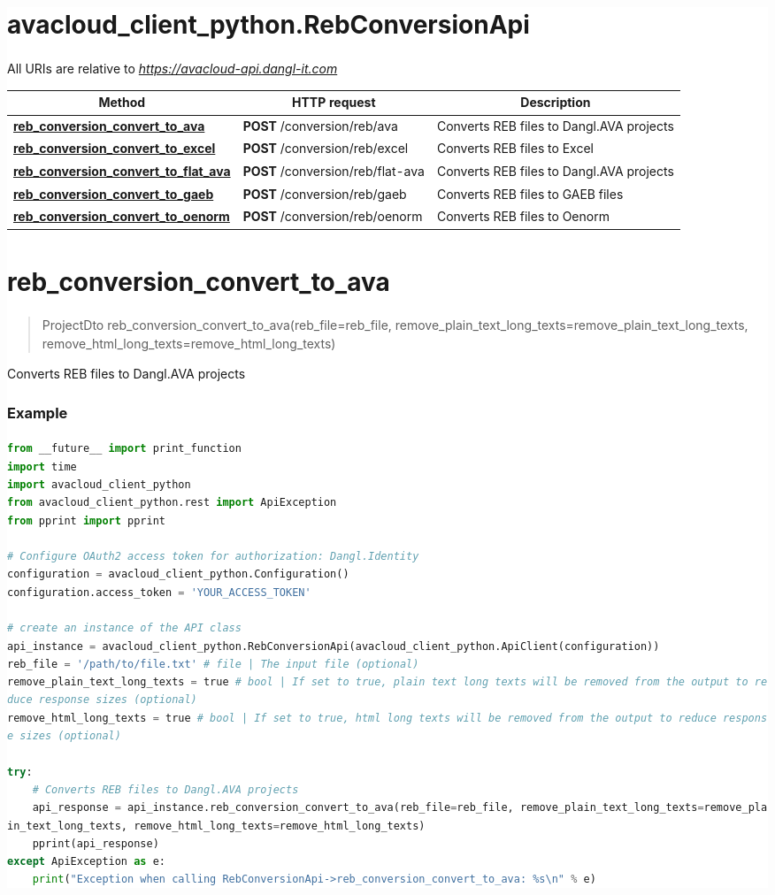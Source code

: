# avacloud_client_python.RebConversionApi

All URIs are relative to *https://avacloud-api.dangl-it.com*

Method | HTTP request | Description
------------- | ------------- | -------------
[**reb_conversion_convert_to_ava**](RebConversionApi.md#reb_conversion_convert_to_ava) | **POST** /conversion/reb/ava | Converts REB files to Dangl.AVA projects
[**reb_conversion_convert_to_excel**](RebConversionApi.md#reb_conversion_convert_to_excel) | **POST** /conversion/reb/excel | Converts REB files to Excel
[**reb_conversion_convert_to_flat_ava**](RebConversionApi.md#reb_conversion_convert_to_flat_ava) | **POST** /conversion/reb/flat-ava | Converts REB files to Dangl.AVA projects
[**reb_conversion_convert_to_gaeb**](RebConversionApi.md#reb_conversion_convert_to_gaeb) | **POST** /conversion/reb/gaeb | Converts REB files to GAEB files
[**reb_conversion_convert_to_oenorm**](RebConversionApi.md#reb_conversion_convert_to_oenorm) | **POST** /conversion/reb/oenorm | Converts REB files to Oenorm


# **reb_conversion_convert_to_ava**
> ProjectDto reb_conversion_convert_to_ava(reb_file=reb_file, remove_plain_text_long_texts=remove_plain_text_long_texts, remove_html_long_texts=remove_html_long_texts)

Converts REB files to Dangl.AVA projects

### Example
```python
from __future__ import print_function
import time
import avacloud_client_python
from avacloud_client_python.rest import ApiException
from pprint import pprint

# Configure OAuth2 access token for authorization: Dangl.Identity
configuration = avacloud_client_python.Configuration()
configuration.access_token = 'YOUR_ACCESS_TOKEN'

# create an instance of the API class
api_instance = avacloud_client_python.RebConversionApi(avacloud_client_python.ApiClient(configuration))
reb_file = '/path/to/file.txt' # file | The input file (optional)
remove_plain_text_long_texts = true # bool | If set to true, plain text long texts will be removed from the output to reduce response sizes (optional)
remove_html_long_texts = true # bool | If set to true, html long texts will be removed from the output to reduce response sizes (optional)

try:
    # Converts REB files to Dangl.AVA projects
    api_response = api_instance.reb_conversion_convert_to_ava(reb_file=reb_file, remove_plain_text_long_texts=remove_plain_text_long_texts, remove_html_long_texts=remove_html_long_texts)
    pprint(api_response)
except ApiException as e:
    print("Exception when calling RebConversionApi->reb_conversion_convert_to_ava: %s\n" % e)
```

